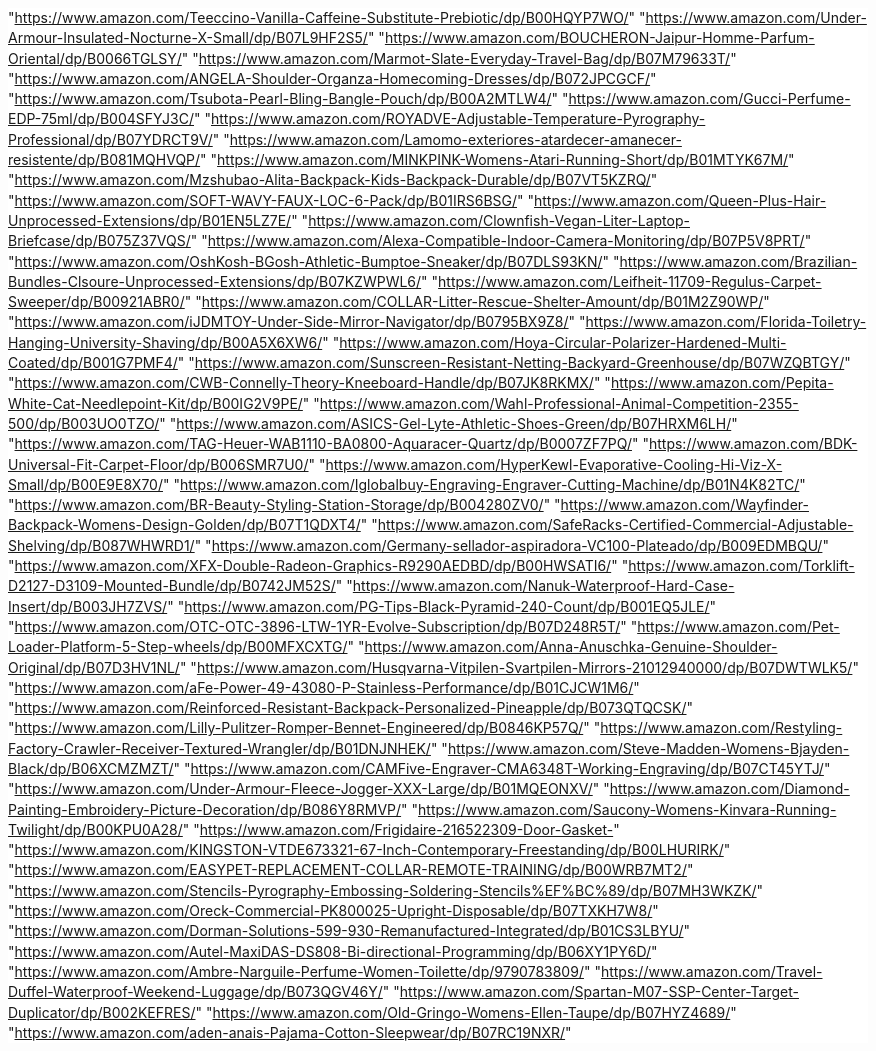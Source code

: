 "https://www.amazon.com/Teeccino-Vanilla-Caffeine-Substitute-Prebiotic/dp/B00HQYP7WO/"
"https://www.amazon.com/Under-Armour-Insulated-Nocturne-X-Small/dp/B07L9HF2S5/"
"https://www.amazon.com/BOUCHERON-Jaipur-Homme-Parfum-Oriental/dp/B0066TGLSY/"
"https://www.amazon.com/Marmot-Slate-Everyday-Travel-Bag/dp/B07M79633T/"
"https://www.amazon.com/ANGELA-Shoulder-Organza-Homecoming-Dresses/dp/B072JPCGCF/"
"https://www.amazon.com/Tsubota-Pearl-Bling-Bangle-Pouch/dp/B00A2MTLW4/"
"https://www.amazon.com/Gucci-Perfume-EDP-75ml/dp/B004SFYJ3C/"
"https://www.amazon.com/ROYADVE-Adjustable-Temperature-Pyrography-Professional/dp/B07YDRCT9V/"
"https://www.amazon.com/Lamomo-exteriores-atardecer-amanecer-resistente/dp/B081MQHVQP/"
"https://www.amazon.com/MINKPINK-Womens-Atari-Running-Short/dp/B01MTYK67M/"
"https://www.amazon.com/Mzshubao-Alita-Backpack-Kids-Backpack-Durable/dp/B07VT5KZRQ/"
"https://www.amazon.com/SOFT-WAVY-FAUX-LOC-6-Pack/dp/B01IRS6BSG/"
"https://www.amazon.com/Queen-Plus-Hair-Unprocessed-Extensions/dp/B01EN5LZ7E/"
"https://www.amazon.com/Clownfish-Vegan-Liter-Laptop-Briefcase/dp/B075Z37VQS/"
"https://www.amazon.com/Alexa-Compatible-Indoor-Camera-Monitoring/dp/B07P5V8PRT/"
"https://www.amazon.com/OshKosh-BGosh-Athletic-Bumptoe-Sneaker/dp/B07DLS93KN/"
"https://www.amazon.com/Brazilian-Bundles-Clsoure-Unprocessed-Extensions/dp/B07KZWPWL6/"
"https://www.amazon.com/Leifheit-11709-Regulus-Carpet-Sweeper/dp/B00921ABR0/"
"https://www.amazon.com/COLLAR-Litter-Rescue-Shelter-Amount/dp/B01M2Z90WP/"
"https://www.amazon.com/iJDMTOY-Under-Side-Mirror-Navigator/dp/B0795BX9Z8/"
"https://www.amazon.com/Florida-Toiletry-Hanging-University-Shaving/dp/B00A5X6XW6/"
"https://www.amazon.com/Hoya-Circular-Polarizer-Hardened-Multi-Coated/dp/B001G7PMF4/"
"https://www.amazon.com/Sunscreen-Resistant-Netting-Backyard-Greenhouse/dp/B07WZQBTGY/"
"https://www.amazon.com/CWB-Connelly-Theory-Kneeboard-Handle/dp/B07JK8RKMX/"
"https://www.amazon.com/Pepita-White-Cat-Needlepoint-Kit/dp/B00IG2V9PE/"
"https://www.amazon.com/Wahl-Professional-Animal-Competition-2355-500/dp/B003UO0TZO/"
"https://www.amazon.com/ASICS-Gel-Lyte-Athletic-Shoes-Green/dp/B07HRXM6LH/"
"https://www.amazon.com/TAG-Heuer-WAB1110-BA0800-Aquaracer-Quartz/dp/B0007ZF7PQ/"
"https://www.amazon.com/BDK-Universal-Fit-Carpet-Floor/dp/B006SMR7U0/"
"https://www.amazon.com/HyperKewl-Evaporative-Cooling-Hi-Viz-X-Small/dp/B00E9E8X70/"
"https://www.amazon.com/Iglobalbuy-Engraving-Engraver-Cutting-Machine/dp/B01N4K82TC/"
"https://www.amazon.com/BR-Beauty-Styling-Station-Storage/dp/B004280ZV0/"
"https://www.amazon.com/Wayfinder-Backpack-Womens-Design-Golden/dp/B07T1QDXT4/"
"https://www.amazon.com/SafeRacks-Certified-Commercial-Adjustable-Shelving/dp/B087WHWRD1/"
"https://www.amazon.com/Germany-sellador-aspiradora-VC100-Plateado/dp/B009EDMBQU/"
"https://www.amazon.com/XFX-Double-Radeon-Graphics-R9290AEDBD/dp/B00HWSATI6/"
"https://www.amazon.com/Torklift-D2127-D3109-Mounted-Bundle/dp/B0742JM52S/"
"https://www.amazon.com/Nanuk-Waterproof-Hard-Case-Insert/dp/B003JH7ZVS/"
"https://www.amazon.com/PG-Tips-Black-Pyramid-240-Count/dp/B001EQ5JLE/"
"https://www.amazon.com/OTC-OTC-3896-LTW-1YR-Evolve-Subscription/dp/B07D248R5T/"
"https://www.amazon.com/Pet-Loader-Platform-5-Step-wheels/dp/B00MFXCXTG/"
"https://www.amazon.com/Anna-Anuschka-Genuine-Shoulder-Original/dp/B07D3HV1NL/"
"https://www.amazon.com/Husqvarna-Vitpilen-Svartpilen-Mirrors-21012940000/dp/B07DWTWLK5/"
"https://www.amazon.com/aFe-Power-49-43080-P-Stainless-Performance/dp/B01CJCW1M6/"
"https://www.amazon.com/Reinforced-Resistant-Backpack-Personalized-Pineapple/dp/B073QTQCSK/"
"https://www.amazon.com/Lilly-Pulitzer-Romper-Bennet-Engineered/dp/B0846KP57Q/"
"https://www.amazon.com/Restyling-Factory-Crawler-Receiver-Textured-Wrangler/dp/B01DNJNHEK/"
"https://www.amazon.com/Steve-Madden-Womens-Bjayden-Black/dp/B06XCMZMZT/"
"https://www.amazon.com/CAMFive-Engraver-CMA6348T-Working-Engraving/dp/B07CT45YTJ/"
"https://www.amazon.com/Under-Armour-Fleece-Jogger-XXX-Large/dp/B01MQEONXV/"
"https://www.amazon.com/Diamond-Painting-Embroidery-Picture-Decoration/dp/B086Y8RMVP/"
"https://www.amazon.com/Saucony-Womens-Kinvara-Running-Twilight/dp/B00KPU0A28/"
"https://www.amazon.com/Frigidaire-216522309-Door-Gasket-"
"https://www.amazon.com/KINGSTON-VTDE673321-67-Inch-Contemporary-Freestanding/dp/B00LHURIRK/"
"https://www.amazon.com/EASYPET-REPLACEMENT-COLLAR-REMOTE-TRAINING/dp/B00WRB7MT2/"
"https://www.amazon.com/Stencils-Pyrography-Embossing-Soldering-Stencils%EF%BC%89/dp/B07MH3WKZK/"
"https://www.amazon.com/Oreck-Commercial-PK800025-Upright-Disposable/dp/B07TXKH7W8/"
"https://www.amazon.com/Dorman-Solutions-599-930-Remanufactured-Integrated/dp/B01CS3LBYU/"
"https://www.amazon.com/Autel-MaxiDAS-DS808-Bi-directional-Programming/dp/B06XY1PY6D/"
"https://www.amazon.com/Ambre-Narguile-Perfume-Women-Toilette/dp/9790783809/"
"https://www.amazon.com/Travel-Duffel-Waterproof-Weekend-Luggage/dp/B073QGV46Y/"
"https://www.amazon.com/Spartan-M07-SSP-Center-Target-Duplicator/dp/B002KEFRES/"
"https://www.amazon.com/Old-Gringo-Womens-Ellen-Taupe/dp/B07HYZ4689/"
"https://www.amazon.com/aden-anais-Pajama-Cotton-Sleepwear/dp/B07RC19NXR/"